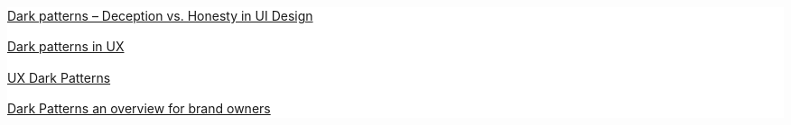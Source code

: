 [Dark patterns &#8211; Deception vs. Honesty in UI Design][20]
  
[Dark patterns in UX][21]
  
[UX Dark Patterns][22]
  
[Dark Patterns an overview for brand owners][23]

 [1]: http://darkpatterns.org/wired-co-uk-december-2010/ "LA Fitness"
 [2]: http://darkpatterns.org/wired-co-uk-december-2010/
 [3]: http://darkpatterns.org/java-update-february-2014/ "Dark Patterns - Java"
 [4]: http://darkpatterns.org/java-update-february-2014/
 [5]: http://meiobit.com/64608/alma-dos-consumidores-pertence-a-gamestation/ "Alma dos consumidores pertence a gamestation"
 [6]: http://darkpatterns.org/ryan-air-trick-insurance-opt-out-trick-question-august-2010/ "Dark Patterns - Ryanair"
 [7]: http://darkpatterns.org/ryan-air-trick-insurance-opt-out-trick-question-august-2010/
 [8]: http://darkpatterns.org/comet-co-uk-august-2010/ "Dark Patterns - Comet"
 [9]: http://darkpatterns.org/comet-co-uk-august-2010/
 [10]: http://darkpatterns.org/hotels-com-contact-phone-number-may-2013/ "Dark Patterns - hotel.com"
 [11]: http://darkpatterns.org/hotels-com-contact-phone-number-may-2013/
 [12]: http://darkpatterns.org/nikes-world-cup-2010-facebook-advert-may-2010/ "Dark Patterns - Nike"
 [13]: http://darkpatterns.org/theladders-co-uk-september-2010/ "The Ladders"
 [14]: http://darkpatterns.org/theladders-co-uk-september-2010/
 [15]: http://darkpatterns.org/days-am-app-november-2013/ "Dark Patterns - Days"
 [16]: http://darkpatterns.org/days-am-app-november-2013/
 [17]: http://darkpatterns.org/softpedia-com-july-2010/
 [18]: http://darkpatterns.org "darkpatterns.org"
 [19]: http://darkpatterns.org/ "DarkPatterns"
 [20]: http://alistapart.com/article/dark-patterns-deception-vs.-honesty-in-ui-design "Dark patterns deception vs. honesty in ui design"
 [21]: http://www.slideshare.net/Nomensa/dark-patterns-in-ux "Dark Patterns in UX"
 [22]: http://www.slideshare.net/harrybr/ux-brighton-dark-patterns "UX Dark Patterns"
 [23]: http://www.slideshare.net/harrybr/dark-patterns-an-overview-for-brand-owners "Dark Patterns an overview for brand owners"